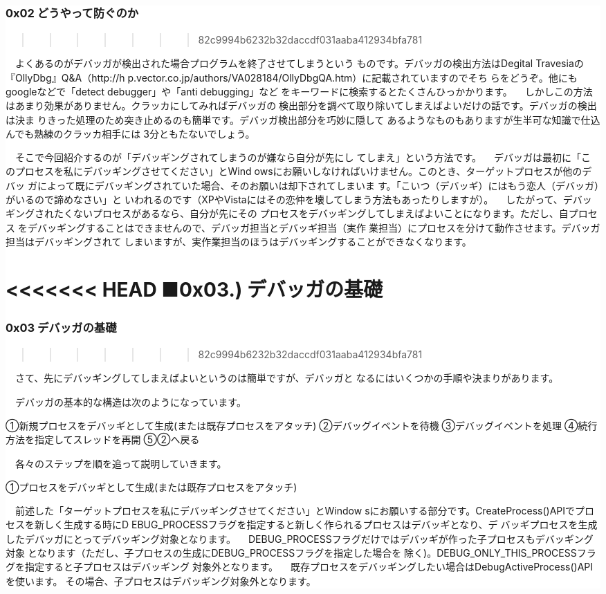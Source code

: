 
### 0x02 どうやって防ぐのか
>>>>>>> 82c9994b6232b32daccdf031aaba412934bfa781

　よくあるのがデバッガが検出された場合プログラムを終了させてしまうという
ものです。デバッガの検出方法はDegital Travesiaの『OllyDbg』Q&A（http://h
p.vector.co.jp/authors/VA028184/OllyDbgQA.htm）に記載されていますのでそち
らをどうぞ。他にもgoogleなどで「detect debugger」や「anti debugging」など
をキーワードに検索するとたくさんひっかかります。
　しかしこの方法はあまり効果がありません。クラッカにしてみればデバッガの
検出部分を調べて取り除いてしまえばよいだけの話です。デバッガの検出は決ま
りきった処理のため突き止めるのも簡単です。デバッガ検出部分を巧妙に隠して
あるようなものもありますが生半可な知識で仕込んでも熟練のクラッカ相手には
3分ともたないでしょう。

　そこで今回紹介するのが「デバッギングされてしまうのが嫌なら自分が先にし
てしまえ」という方法です。
　デバッガは最初に「このプロセスを私にデバッギングさせてください」とWind
owsにお願いしなければいけません。このとき、ターゲットプロセスが他のデバッ
ガによって既にデバッギングされていた場合、そのお願いは却下されてしまいま
す。「こいつ（デバッギ）にはもう恋人（デバッガ）がいるので諦めなさい」と
いわれるのです（XPやVistaにはその恋仲を壊してしまう方法もあったりしますが）。
　したがって、デバッギングされたくないプロセスがあるなら、自分が先にその
プロセスをデバッギングしてしまえばよいことになります。ただし、自プロセス
をデバッギングすることはできませんので、デバッガ担当とデバッギ担当（実作
業担当）にプロセスを分けて動作させます。デバッガ担当はデバッギングされて
しまいますが、実作業担当のほうはデバッギングすることができなくなります。


<<<<<<< HEAD
■0x03.) デバッガの基礎
=======
### 0x03 デバッガの基礎
>>>>>>> 82c9994b6232b32daccdf031aaba412934bfa781

　さて、先にデバッギングしてしまえばよいというのは簡単ですが、デバッガと
なるにはいくつかの手順や決まりがあります。

　デバッガの基本的な構造は次のようになっています。

①新規プロセスをデバッギとして生成(または既存プロセスをアタッチ)
②デバッグイベントを待機
③デバッグイベントを処理
④続行方法を指定してスレッドを再開
⑤②へ戻る

　各々のステップを順を追って説明していきます。

①プロセスをデバッギとして生成(または既存プロセスをアタッチ)

　前述した「ターゲットプロセスを私にデバッギングさせてください」とWindow
sにお願いする部分です。CreateProcess()APIでプロセスを新しく生成する時にD
EBUG_PROCESSフラグを指定すると新しく作られるプロセスはデバッギとなり、デ
バッギプロセスを生成したデバッガにとってデバッギング対象となります。
　DEBUG_PROCESSフラグだけではデバッギが作った子プロセスもデバッギング対象
となります（ただし、子プロセスの生成にDEBUG_PROCESSフラグを指定した場合を
除く)。DEBUG_ONLY_THIS_PROCESSフラグを指定すると子プロセスはデバッギング
対象外となります。
　既存プロセスをデバッギングしたい場合はDebugActiveProcess()APIを使います。
その場合、子プロセスはデバッギング対象外となります。
